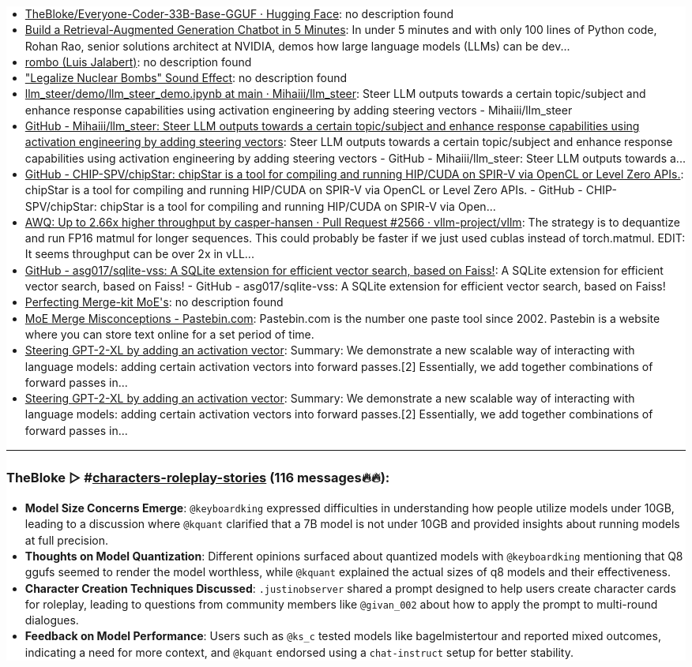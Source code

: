 - [TheBloke/Everyone-Coder-33B-Base-GGUF · Hugging Face](https://huggingface.co/TheBloke/Everyone-Coder-33B-Base-GGUF): no description found
- [Build a Retrieval-Augmented Generation Chatbot in 5 Minutes](https://www.youtube.com/watch?v=N_OOfkEWcOk>): In under 5 minutes and with only 100 lines of Python code, Rohan Rao, senior solutions architect at NVIDIA, demos how large language models (LLMs) can be dev...
- [rombo (Luis Jalabert)](https://huggingface.co/rombo): no description found
- [&quot;Legalize Nuclear Bombs&quot; Sound Effect](https://www.youtube.com/watch?v=575jfgf8hXU): no description found
- [llm_steer/demo/llm_steer_demo.ipynb at main · Mihaiii/llm_steer](https://github.com/Mihaiii/llm_steer/blob/main/demo/llm_steer_demo.ipynb): Steer LLM outputs towards a certain topic/subject and enhance response capabilities using activation engineering by adding steering vectors - Mihaiii/llm_steer
- [GitHub - Mihaiii/llm_steer: Steer LLM outputs towards a certain topic/subject and enhance response capabilities using activation engineering by adding steering vectors](https://github.com/Mihaiii/llm_steer): Steer LLM outputs towards a certain topic/subject and enhance response capabilities using activation engineering by adding steering vectors - GitHub - Mihaiii/llm_steer: Steer LLM outputs towards a...
- [GitHub - CHIP-SPV/chipStar: chipStar is a tool for compiling and running HIP/CUDA on SPIR-V via OpenCL or Level Zero APIs.](https://github.com/CHIP-SPV/chipStar): chipStar is a tool for compiling and running HIP/CUDA on SPIR-V via OpenCL or Level Zero APIs. - GitHub - CHIP-SPV/chipStar: chipStar is a tool for compiling and running HIP/CUDA on SPIR-V via Open...
- [AWQ: Up to 2.66x higher throughput by casper-hansen · Pull Request #2566 · vllm-project/vllm](https://github.com/vllm-project/vllm/pull/2566): The strategy is to dequantize and run FP16 matmul for longer sequences. This could probably be faster if we just used cublas instead of torch.matmul. EDIT: It seems throughput can be over 2x in vLL...
- [GitHub - asg017/sqlite-vss: A SQLite extension for efficient vector search, based on Faiss!](https://github.com/asg017/sqlite-vss): A SQLite extension for efficient vector search, based on Faiss! - GitHub - asg017/sqlite-vss: A SQLite extension for efficient vector search, based on Faiss!
- [Perfecting Merge-kit MoE&#39;s](https://docs.google.com/document/d/1_vOftBnrk9NRk5h10UqrfJ5CDih9KBKL61yvrZtVWPE/edit?usp=sharing): no description found
- [MoE Merge Misconceptions - Pastebin.com](https://pastebin.com/Mzfev83p): Pastebin.com is the number one paste tool since 2002. Pastebin is a website where you can store text online for a set period of time.
- [Steering GPT-2-XL by adding an activation vector](https://www.greaterwrong.com/posts/5spBue2z2tw4JuDCx/steering-gpt-2-xl-by-adding-an-activation-vector): Summary: We demonstrate a new scalable way of interacting with language models: adding certain activation vectors into forward passes.[2] Essentially, we add together combinations of forward passes in...
- [Steering GPT-2-XL by adding an activation vector](https://www.greaterwrong.com/posts/5spBue2z2tw4JuDCx/steering-gpt-2-xl-by-adding-an-activation-vecto): Summary: We demonstrate a new scalable way of interacting with language models: adding certain activation vectors into forward passes.[2] Essentially, we add together combinations of forward passes in...

  

---


### TheBloke ▷ #[characters-roleplay-stories](https://discord.com/channels/1111983596572520458/1112690728531918948/1199624878333100124) (116 messages🔥🔥): 

- **Model Size Concerns Emerge**: `@keyboardking` expressed difficulties in understanding how people utilize models under 10GB, leading to a discussion where `@kquant` clarified that a 7B model is not under 10GB and provided insights about running models at full precision.
- **Thoughts on Model Quantization**: Different opinions surfaced about quantized models with `@keyboardking` mentioning that Q8 ggufs seemed to render the model worthless, while `@kquant` explained the actual sizes of q8 models and their effectiveness.
- **Character Creation Techniques Discussed**: `.justinobserver` shared a prompt designed to help users create character cards for roleplay, leading to questions from community members like `@givan_002` about how to apply the prompt to multi-round dialogues.
- **Feedback on Model Performance**: Users such as `@ks_c` tested models like bagelmistertour and reported mixed outcomes, indicating a need for more context, and `@kquant` endorsed using a `chat-instruct` setup for better stability.